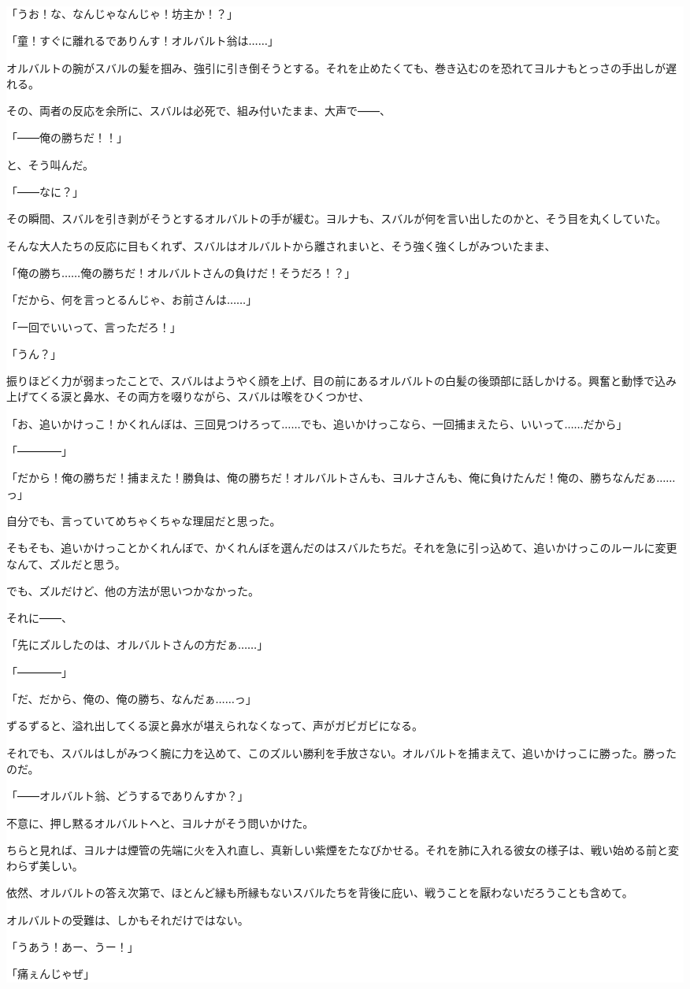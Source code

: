 「うお！な、なんじゃなんじゃ！坊主か！？」

「童！すぐに離れるでありんす！オルバルト翁は……」

オルバルトの腕がスバルの髪を掴み、強引に引き倒そうとする。それを止めたくても、巻き込むのを恐れてヨルナもとっさの手出しが遅れる。

その、両者の反応を余所に、スバルは必死で、組み付いたまま、大声で――、

「――俺の勝ちだ！！」

と、そう叫んだ。

「――なに？」

その瞬間、スバルを引き剥がそうとするオルバルトの手が緩む。ヨルナも、スバルが何を言い出したのかと、そう目を丸くしていた。

そんな大人たちの反応に目もくれず、スバルはオルバルトから離されまいと、そう強く強くしがみついたまま、

「俺の勝ち……俺の勝ちだ！オルバルトさんの負けだ！そうだろ！？」

「だから、何を言っとるんじゃ、お前さんは……」

「一回でいいって、言っただろ！」

「うん？」

振りほどく力が弱まったことで、スバルはようやく顔を上げ、目の前にあるオルバルトの白髪の後頭部に話しかける。興奮と動悸で込み上げてくる涙と鼻水、その両方を啜りながら、スバルは喉をひくつかせ、

「お、追いかけっこ！かくれんぼは、三回見つけろって……でも、追いかけっこなら、一回捕まえたら、いいって……だから」

「――――」

「だから！俺の勝ちだ！捕まえた！勝負は、俺の勝ちだ！オルバルトさんも、ヨルナさんも、俺に負けたんだ！俺の、勝ちなんだぁ……っ」

自分でも、言っていてめちゃくちゃな理屈だと思った。

そもそも、追いかけっことかくれんぼで、かくれんぼを選んだのはスバルたちだ。それを急に引っ込めて、追いかけっこのルールに変更なんて、ズルだと思う。

でも、ズルだけど、他の方法が思いつかなかった。

それに――、

「先にズルしたのは、オルバルトさんの方だぁ……」

「――――」

「だ、だから、俺の、俺の勝ち、なんだぁ……っ」

ずるずると、溢れ出してくる涙と鼻水が堪えられなくなって、声がガビガビになる。

それでも、スバルはしがみつく腕に力を込めて、このズルい勝利を手放さない。オルバルトを捕まえて、追いかけっこに勝った。勝ったのだ。

「――オルバルト翁、どうするでありんすか？」

不意に、押し黙るオルバルトへと、ヨルナがそう問いかけた。

ちらと見れば、ヨルナは煙管の先端に火を入れ直し、真新しい紫煙をたなびかせる。それを肺に入れる彼女の様子は、戦い始める前と変わらず美しい。

依然、オルバルトの答え次第で、ほとんど縁も所縁もないスバルたちを背後に庇い、戦うことを厭わないだろうことも含めて。

オルバルトの受難は、しかもそれだけではない。

「うあう！あー、うー！」

「痛ぇんじゃぜ」
